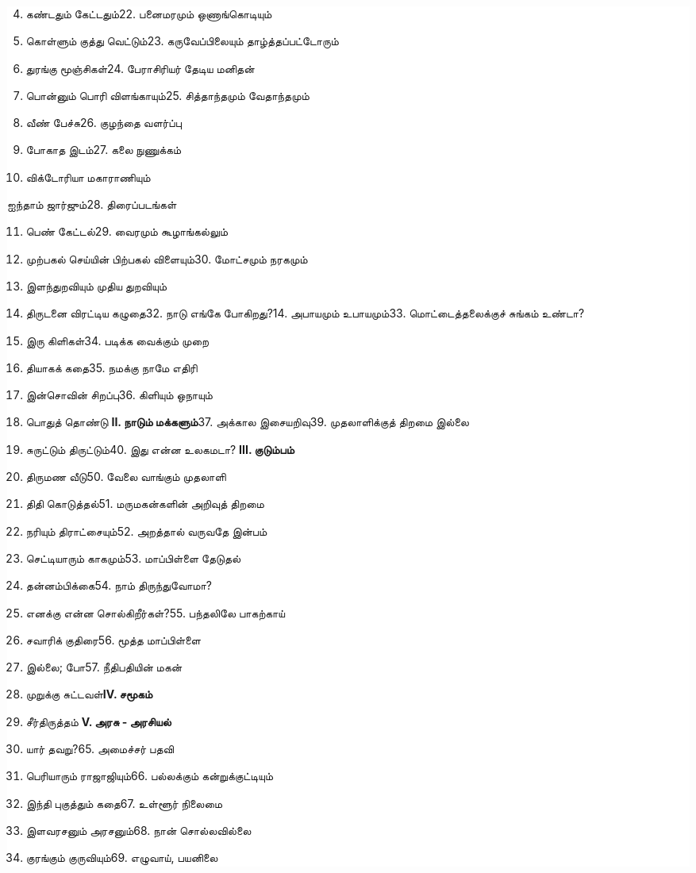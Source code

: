 4. கண்டதும் கேட்டதும்22. பனைமரமும் ஒணாங்கொடியும்

5. கொள்ளும் குத்து வெட்டும்23. கருவேப்பிலையும் தாழ்த்தப்பட்டோரும்

6. துரங்கு மூஞ்சிகள்24. பேராசிரியர் தேடிய மனிதன்

7. பொன்னும் பொரி விளங்காயும்25. சித்தாந்தமும் வேதாந்தமும்

8. வீண் பேச்சு26. குழந்தை வளர்ப்பு

9. போகாத இடம்27. கலை நுணுக்கம்

10. விக்டோரியா மகாராணியும்  

ஐந்தாம் ஜார்ஜும்28. திரைப்படங்கள்

11. பெண் கேட்டல்29. வைரமும் கூழாங்கல்லும்

12. முற்பகல் செய்யின் பிற்பகல் விளையும்30. மோட்சமும் நரகமும்

31. இளந்துறவியும் முதிய துறவியும்

13. திருடனை விரட்டிய கழுதை32. நாடு எங்கே போகிறது?14. அபாயமும் உபாயமும்33. மொட்டைத்தலைக்குச் சுங்கம் உண்டா?

15. இரு கிளிகள்34. படிக்க வைக்கும் முறை

16. தியாகக் கதை35. நமக்கு நாமே எதிரி

17. இன்சொவின் சிறப்பு36. கிளியும் ஒநாயும்

18. பொதுத் தொண்டு **II. நாடும் மக்களும்**37. அக்கால இசையறிவு39. முதலாளிக்குத் திறமை இல்லை

38. சுருட்டும் திருட்டும்40. இது என்ன உலகமடா? **III. குடும்பம்**

41. திருமண வீடு50. வேலை வாங்கும் முதலாளி

42. திதி கொடுத்தல்51. மருமகன்களின் அறிவுத் திறமை

43. நரியும் திராட்சையும்52. அறத்தால் வருவதே இன்பம்

44. செட்டியாரும் காகமும்53. மாப்பிள்ளை தேடுதல்

45. தன்னம்பிக்கை54. நாம் திருந்துவோமா?

46. எனக்கு என்ன சொல்கிறீர்கள்?55. பந்தலிலே பாகற்காய்

47. சவாரிக் குதிரை56. மூத்த மாப்பிள்ளை

48. இல்லை; போ57. நீதிபதியின் மகன்

49. முறுக்கு சுட்டவள்**IV. சமூகம்**

58. சீர்திருத்தம் **V. அரசு - அரசியல்**

59. யார் தவறு?65. அமைச்சர் பதவி

60. பெரியாரும் ராஜாஜியும்66. பல்லக்கும் கன்றுக்குட்டியும்

61. இந்தி புகுத்தும் கதை67. உள்ளூர் நிலைமை

62. இளவரசனும் அரசனும்68. நான் சொல்லவில்லை

63. குரங்கும் குருவியும்69. எழுவாய், பயனிலை
